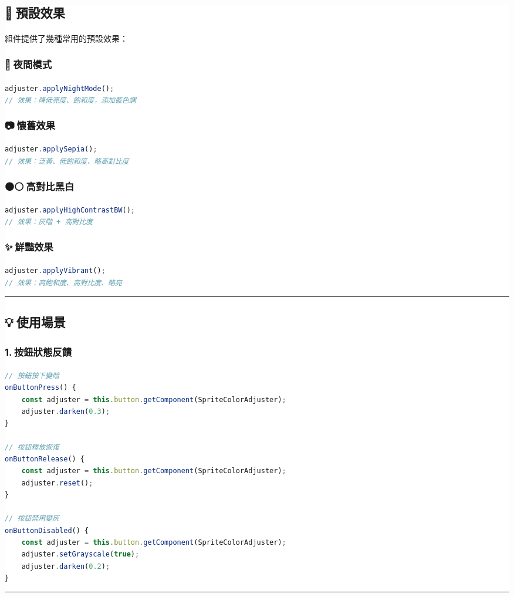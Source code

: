 
## 🎨 預設效果

組件提供了幾種常用的預設效果：

### 🌙 夜間模式

```typescript
adjuster.applyNightMode();
// 效果：降低亮度、飽和度，添加藍色調
```

### 📷 懷舊效果

```typescript
adjuster.applySepia();
// 效果：泛黃、低飽和度、略高對比度
```

### ⚫⚪ 高對比黑白

```typescript
adjuster.applyHighContrastBW();
// 效果：灰階 + 高對比度
```

### ✨ 鮮豔效果

```typescript
adjuster.applyVibrant();
// 效果：高飽和度、高對比度、略亮
```

---

## 💡 使用場景

### 1. 按鈕狀態反饋

```typescript
// 按鈕按下變暗
onButtonPress() {
    const adjuster = this.button.getComponent(SpriteColorAdjuster);
    adjuster.darken(0.3);
}

// 按鈕釋放恢復
onButtonRelease() {
    const adjuster = this.button.getComponent(SpriteColorAdjuster);
    adjuster.reset();
}

// 按鈕禁用變灰
onButtonDisabled() {
    const adjuster = this.button.getComponent(SpriteColorAdjuster);
    adjuster.setGrayscale(true);
    adjuster.darken(0.2);
}
```

---